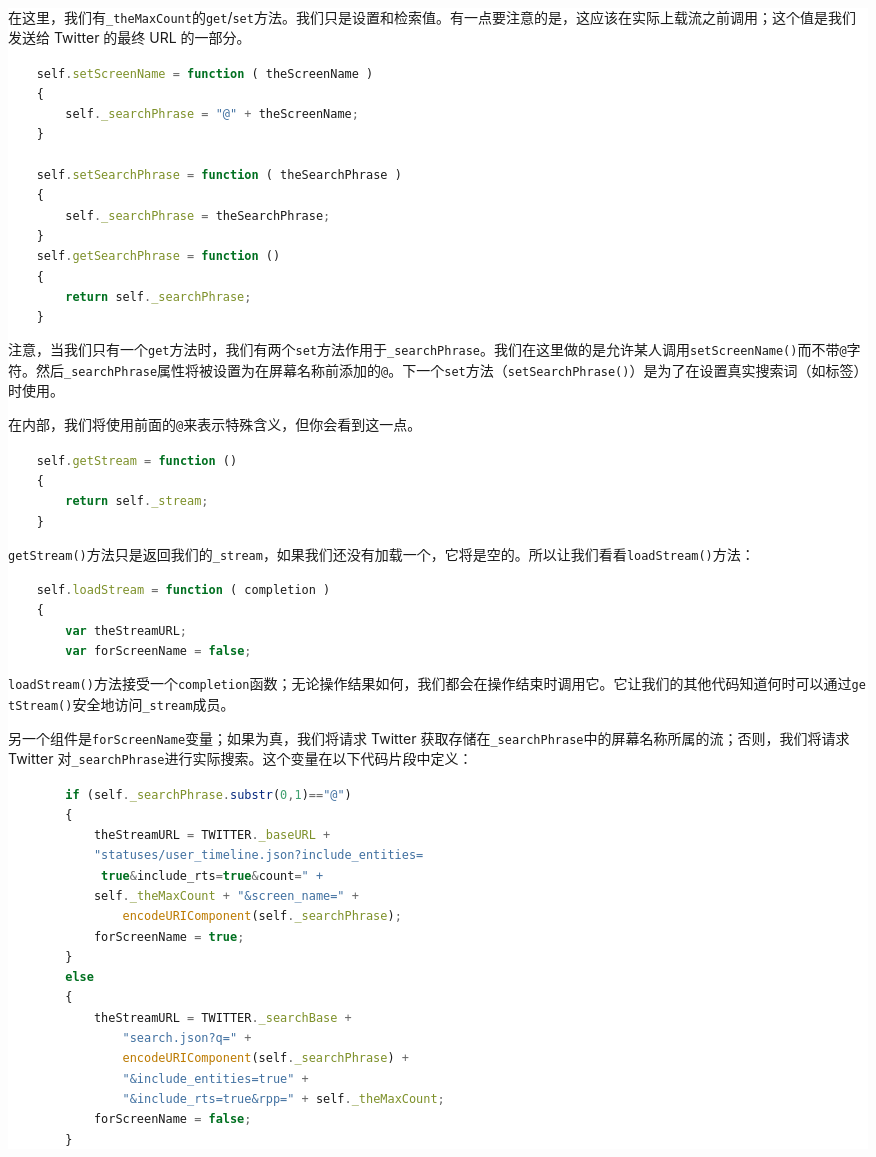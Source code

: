 在这里，我们有`_theMaxCount`的`get`/`set`方法。我们只是设置和检索值。有一点要注意的是，这应该在实际上载流之前调用；这个值是我们发送给 Twitter 的最终 URL 的一部分。

```js
    self.setScreenName = function ( theScreenName )
    {
        self._searchPhrase = "@" + theScreenName;
    }

    self.setSearchPhrase = function ( theSearchPhrase )
    {
        self._searchPhrase = theSearchPhrase;
    }
    self.getSearchPhrase = function ()
    {
        return self._searchPhrase;
    }
```

注意，当我们只有一个`get`方法时，我们有两个`set`方法作用于`_searchPhrase`。我们在这里做的是允许某人调用`setScreenName()`而不带`@`字符。然后`_searchPhrase`属性将被设置为在屏幕名称前添加的`@`。下一个`set`方法（`setSearchPhrase()`）是为了在设置真实搜索词（如标签）时使用。

在内部，我们将使用前面的`@`来表示特殊含义，但你会看到这一点。

```js
    self.getStream = function ()
    {
        return self._stream;
    }
```

`getStream()`方法只是返回我们的`_stream`，如果我们还没有加载一个，它将是空的。所以让我们看看`loadStream()`方法：

```js
    self.loadStream = function ( completion )
    {
        var theStreamURL;
        var forScreenName = false;
```

`loadStream()`方法接受一个`completion`函数；无论操作结果如何，我们都会在操作结束时调用它。它让我们的其他代码知道何时可以通过`getStream()`安全地访问`_stream`成员。

另一个组件是`forScreenName`变量；如果为真，我们将请求 Twitter 获取存储在`_searchPhrase`中的屏幕名称所属的流；否则，我们将请求 Twitter 对`_searchPhrase`进行实际搜索。这个变量在以下代码片段中定义：

```js
        if (self._searchPhrase.substr(0,1)=="@")
        {
            theStreamURL = TWITTER._baseURL + 
            "statuses/user_timeline.json?include_entities=
             true&include_rts=true&count=" +
            self._theMaxCount + "&screen_name=" + 
                encodeURIComponent(self._searchPhrase);
            forScreenName = true;
        }
        else
        {
            theStreamURL = TWITTER._searchBase + 
                "search.json?q=" + 
                encodeURIComponent(self._searchPhrase) + 
                "&include_entities=true" + 
                "&include_rts=true&rpp=" + self._theMaxCount;
            forScreenName = false;
        }
```
